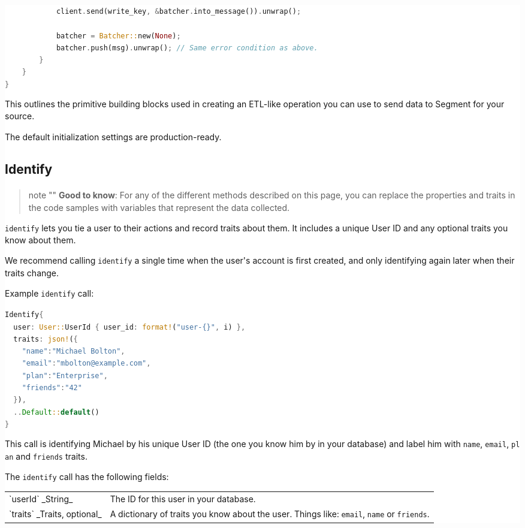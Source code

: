 ```rust
            client.send(write_key, &batcher.into_message()).unwrap();

            batcher = Batcher::new(None);
            batcher.push(msg).unwrap(); // Same error condition as above.
        }
    }
}
```

This outlines the primitive building blocks used in creating an ETL-like operation you can use to send data to Segment for your source.

The default initialization settings are production-ready.

## Identify

> note ""
> **Good to know**: For any of the different methods described on this page, you can replace the properties and traits in the code samples with variables that represent the data collected.

`identify` lets you tie a user to their actions and record traits about them. It includes a unique User ID and any optional traits you know about them.

We recommend calling `identify` a single time when the user's account is first created, and only identifying again later when their traits change.

Example `identify` call:

```rust
Identify{
  user: User::UserId { user_id: format!("user-{}", i) },
  traits: json!({
    "name":"Michael Bolton",
    "email":"mbolton@example.com",
    "plan":"Enterprise",
    "friends":"42"
  }),
  ..Default::default()
}
```

This call is identifying  Michael by his unique User ID (the one you know him by in your database) and label him with `name`, `email`, `plan` and `friends` traits.

The `identify` call has the following fields:

<table class="api-table">
  <tr>
    <td>`userId` _String_</td>
    <td>The ID for this user in your database.</td>
  </tr>
  <tr>
    <td>`traits` _Traits, optional_</td>
    <td>A dictionary of traits you know about the user. Things like: <code>email</code>, <code>name</code> or <code>friends</code>.</td>
  </tr>
</table>
